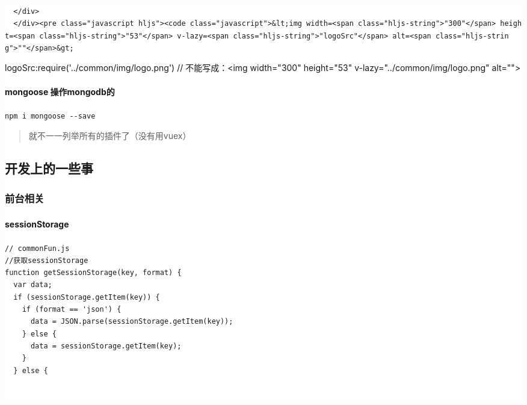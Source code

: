       </div>
      </div><pre class="javascript hljs"><code class="javascript">&lt;img width=<span class="hljs-string">"300"</span> height=<span class="hljs-string">"53"</span> v-lazy=<span class="hljs-string">"logoSrc"</span> alt=<span class="hljs-string">""</span>&gt;
logoSrc:<span class="hljs-built_in">require</span>(<span class="hljs-string">'../common/img/logo.png'</span>)
<span class="hljs-comment">// 不能写成：&lt;img width="300" height="53" v-lazy="../common/img/logo.png" alt=""&gt;</span></code></pre>
<h4>mongoose 操作mongodb的</h4>
<p><code>npm i mongoose --save</code></p>
<blockquote>就不一一列举所有的插件了（没有用vuex）</blockquote>
<h2 id="articleHeader3">开发上的一些事</h2>
<h3 id="articleHeader4">前台相关</h3>
<h4>sessionStorage</h4>
<div class="widget-codetool" style="display:none;">
      <div class="widget-codetool--inner">
      <span class="selectCode code-tool" data-toggle="tooltip" data-placement="top" title="" data-original-title="全选"></span>
      <span type="button" class="copyCode code-tool" data-toggle="tooltip" data-placement="top" data-clipboard-text="// commonFun.js
//获取sessionStorage
function getSessionStorage(key, format) {
  var data;
  if (sessionStorage.getItem(key)) {
    if (format == 'json') {
      data = JSON.parse(sessionStorage.getItem(key));
    } else {
      data = sessionStorage.getItem(key);
    }
  } else {
    data = false
  }
  return data;
}
//写入sessionStorage
function setSessionStorage(key, content, format) {
  var data;
  if (format == 'json') {
    data = JSON.stringify(content);
  } else {
    data = content;
  }
  sessionStorage.setItem(key, data);
}
export var mySessionStorage = {
  get: getSessionStorage,
  set: setSessionStorage
}" title="" data-original-title="复制"></span>
      <span type="button" class="saveToNote code-tool" data-toggle="tooltip" data-placement="top" title="" data-original-title="放进笔记"></span>
      </div>
      </div><pre class="javascript hljs"><code class="javascript"><span class="hljs-comment">// commonFun.js</span>
<span class="hljs-comment">//获取sessionStorage</span>
<span class="hljs-function"><span class="hljs-keyword">function</span> <span class="hljs-title">getSessionStorage</span>(<span class="hljs-params">key, format</span>) </span>{
  <span class="hljs-keyword">var</span> data;
  <span class="hljs-keyword">if</span> (sessionStorage.getItem(key)) {
    <span class="hljs-keyword">if</span> (format == <span class="hljs-string">'json'</span>) {
      data = <span class="hljs-built_in">JSON</span>.parse(sessionStorage.getItem(key));
    } <span class="hljs-keyword">else</span> {
      data = sessionStorage.getItem(key);
    }
  } <span class="hljs-keyword">else</span> {